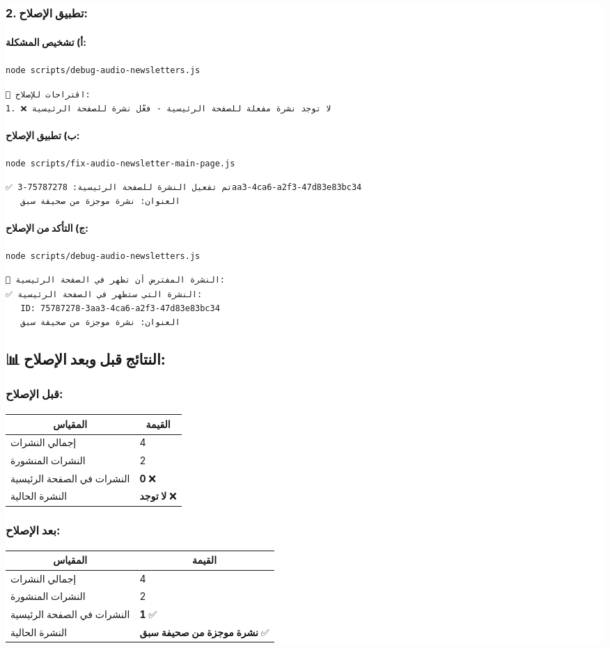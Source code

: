 ### **2. تطبيق الإصلاح:**

#### **أ) تشخيص المشكلة:**
```bash
node scripts/debug-audio-newsletters.js
```
```
🔧 اقتراحات للإصلاح:
1. ❌ لا توجد نشرة مفعلة للصفحة الرئيسية - فعّل نشرة للصفحة الرئيسية
```

#### **ب) تطبيق الإصلاح:**
```bash
node scripts/fix-audio-newsletter-main-page.js
```
```
✅ تم تفعيل النشرة للصفحة الرئيسية: 75787278-3aa3-4ca6-a2f3-47d83e83bc34
   العنوان: نشرة موجزة من صحيفة سبق
```

#### **ج) التأكد من الإصلاح:**
```bash
node scripts/debug-audio-newsletters.js
```
```
🎯 النشرة المفترض أن تظهر في الصفحة الرئيسية:
✅ النشرة التي ستظهر في الصفحة الرئيسية:
   ID: 75787278-3aa3-4ca6-a2f3-47d83e83bc34
   العنوان: نشرة موجزة من صحيفة سبق
```

## 📊 **النتائج قبل وبعد الإصلاح:**

### **قبل الإصلاح:**
| المقياس | القيمة |
|---------|--------|
| إجمالي النشرات | 4 |
| النشرات المنشورة | 2 |
| النشرات في الصفحة الرئيسية | **0** ❌ |
| النشرة الحالية | **لا توجد** ❌ |

### **بعد الإصلاح:**
| المقياس | القيمة |
|---------|--------|
| إجمالي النشرات | 4 |
| النشرات المنشورة | 2 |
| النشرات في الصفحة الرئيسية | **1** ✅ |
| النشرة الحالية | **نشرة موجزة من صحيفة سبق** ✅ |
